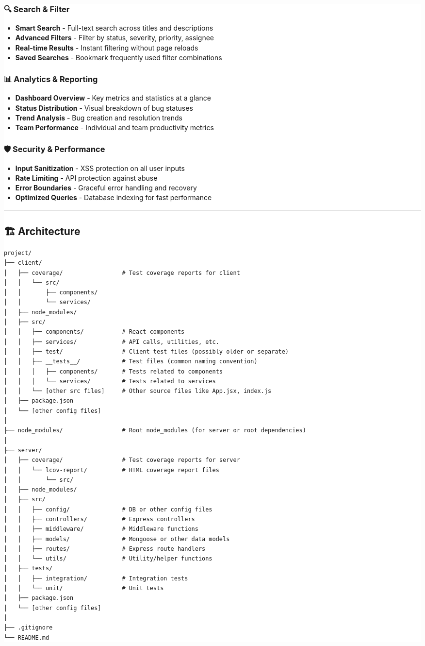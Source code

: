 ### 🔍 Search & Filter
- **Smart Search** - Full-text search across titles and descriptions
- **Advanced Filters** - Filter by status, severity, priority, assignee
- **Real-time Results** - Instant filtering without page reloads
- **Saved Searches** - Bookmark frequently used filter combinations

### 📊 Analytics & Reporting
- **Dashboard Overview** - Key metrics and statistics at a glance
- **Status Distribution** - Visual breakdown of bug statuses
- **Trend Analysis** - Bug creation and resolution trends
- **Team Performance** - Individual and team productivity metrics

### 🛡️ Security & Performance
- **Input Sanitization** - XSS protection on all user inputs
- **Rate Limiting** - API protection against abuse
- **Error Boundaries** - Graceful error handling and recovery
- **Optimized Queries** - Database indexing for fast performance

---

## 🏗️ Architecture
```
project/
├── client/
│   ├── coverage/                 # Test coverage reports for client
│   │   └── src/
│   │       ├── components/
│   │       └── services/
│   ├── node_modules/
│   ├── src/
│   │   ├── components/           # React components
│   │   ├── services/             # API calls, utilities, etc.
│   │   ├── test/                 # Client test files (possibly older or separate)
│   │   ├── __tests__/            # Test files (common naming convention)
│   │   │   ├── components/       # Tests related to components
│   │   │   └── services/         # Tests related to services
│   │   └── [other src files]     # Other source files like App.jsx, index.js
│   ├── package.json
│   └── [other config files]
│
├── node_modules/                 # Root node_modules (for server or root dependencies)
│
├── server/
│   ├── coverage/                 # Test coverage reports for server
│   │   └── lcov-report/          # HTML coverage report files
│   │       └── src/
│   ├── node_modules/
│   ├── src/
│   │   ├── config/               # DB or other config files
│   │   ├── controllers/          # Express controllers
│   │   ├── middleware/           # Middleware functions
│   │   ├── models/               # Mongoose or other data models
│   │   ├── routes/               # Express route handlers
│   │   └── utils/                # Utility/helper functions
│   ├── tests/
│   │   ├── integration/          # Integration tests
│   │   └── unit/                 # Unit tests
│   ├── package.json
│   └── [other config files]
│
├── .gitignore
└── README.md
```